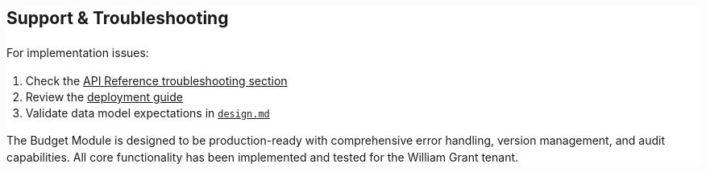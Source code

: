 ## Support & Troubleshooting

For implementation issues:
1. Check the [API Reference troubleshooting section](./api_reference.md#troubleshooting)
2. Review the [deployment guide](../../../tenants/dbt_williamgrant/backend_functions/sf_budget_workflow/budget_deployment.md)
3. Validate data model expectations in [`design.md`](./design.md)

The Budget Module is designed to be production-ready with comprehensive error handling, version management, and audit capabilities. All core functionality has been implemented and tested for the William Grant tenant.